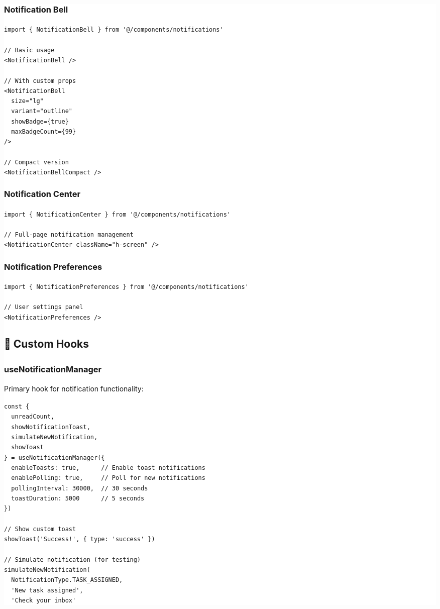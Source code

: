 ### Notification Bell

```tsx
import { NotificationBell } from '@/components/notifications'

// Basic usage
<NotificationBell />

// With custom props
<NotificationBell 
  size="lg"
  variant="outline" 
  showBadge={true}
  maxBadgeCount={99}
/>

// Compact version
<NotificationBellCompact />
```

### Notification Center

```tsx
import { NotificationCenter } from '@/components/notifications'

// Full-page notification management
<NotificationCenter className="h-screen" />
```

### Notification Preferences

```tsx
import { NotificationPreferences } from '@/components/notifications'

// User settings panel
<NotificationPreferences />
```

## 🎣 Custom Hooks

### useNotificationManager

Primary hook for notification functionality:

```tsx
const { 
  unreadCount,
  showNotificationToast,
  simulateNewNotification,
  showToast 
} = useNotificationManager({
  enableToasts: true,      // Enable toast notifications
  enablePolling: true,     // Poll for new notifications
  pollingInterval: 30000,  // 30 seconds
  toastDuration: 5000      // 5 seconds
})

// Show custom toast
showToast('Success!', { type: 'success' })

// Simulate notification (for testing)
simulateNewNotification(
  NotificationType.TASK_ASSIGNED,
  'New task assigned',
  'Check your inbox'
```